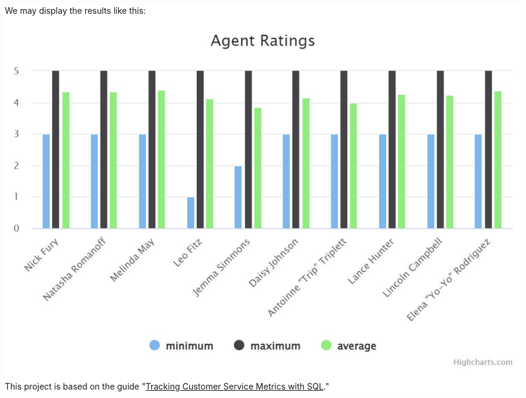 We may display the results like this:

![Agent Ratings Chart](img/Agent%20Ratings%20Chart.jpeg)

This project is based on the guide "[Tracking Customer Service Metrics with SQL](https://mode.com/blog/tracking-customer-service-metrics/)."